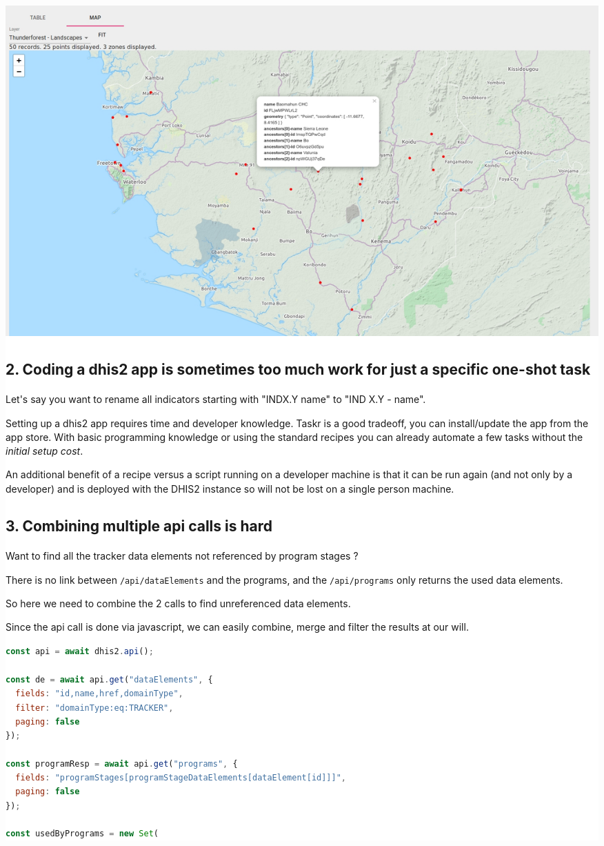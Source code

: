 ![orgunit-map](./user-manual-orgunit-map.jpg )

## 2. Coding a dhis2 app is sometimes too much work for just a specific one-shot task

Let's say you want to rename all indicators starting with "INDX.Y name" to "IND X.Y - name".

Setting up a dhis2 app requires time and developer knowledge. Taskr is a good tradeoff, you can install/update the app from the app store. With basic programming knowledge or using the standard recipes you can already automate a few tasks without the *initial setup cost*.

An additional benefit of a recipe versus a script running on a developer machine is that it can be run again (and not only by a developer) and is deployed with the DHIS2 instance so will not be lost on a single person machine.

## 3. Combining multiple api calls is hard

Want to find all the tracker data elements not referenced by program stages ?

There is no link between `/api/dataElements` and the programs, and the `/api/programs` only returns the used data elements.

So here we need to combine the 2 calls to find unreferenced data elements.

Since the api call is done via javascript, we can easily combine, merge and filter the results at our will.

```js
const api = await dhis2.api();

const de = await api.get("dataElements", {
  fields: "id,name,href,domainType",
  filter: "domainType:eq:TRACKER",
  paging: false
});

const programResp = await api.get("programs", {
  fields: "programStages[programStageDataElements[dataElement[id]]]",
  paging: false
});

const usedByPrograms = new Set(
```